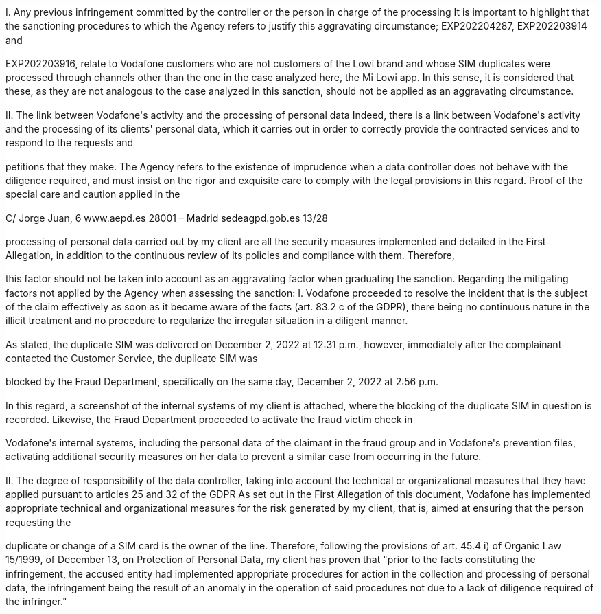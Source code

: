 I. Any previous infringement committed by the controller or the person in charge of the processing
It is important to highlight that the sanctioning procedures to which the Agency refers
to justify this aggravating circumstance; EXP202204287, EXP202203914 and

EXP202203916, relate to Vodafone customers who are not customers of the
Lowi brand and whose SIM duplicates were processed through channels other than the one in the case
analyzed here, the Mi Lowi app. In this sense, it is considered that these, as they are not
analogous to the case analyzed in this sanction, should not be applied as an
aggravating circumstance.

II. The link between Vodafone's activity and the processing of personal data Indeed, there is a link between Vodafone's activity and the processing of its clients' personal data, which it carries out in order to
correctly provide the contracted services and to respond to the requests and

petitions that they make. The Agency refers to the existence of
imprudence when a data controller does not behave with the diligence
required, and must insist on the rigor and exquisite care to comply with the
legal provisions in this regard. Proof of the special care and caution applied in the

C/ Jorge Juan, 6 www.aepd.es
28001 – Madrid sedeagpd.gob.es 13/28

processing of personal data carried out by my client are all the
security measures implemented and detailed in the First Allegation,
in addition to the continuous review of its policies and compliance with them. Therefore,

this factor should not be taken into account as an aggravating factor when graduating the
sanction.
Regarding the mitigating factors not applied by the Agency when assessing the sanction:
I. Vodafone proceeded to resolve the incident that is the subject of the claim effectively
as soon as it became aware of the facts (art. 83.2 c of the GDPR), there being no
continuous nature in the illicit treatment and no procedure to regularize the
irregular situation in a diligent manner.

As stated, the duplicate SIM was delivered on December 2,
2022 at 12:31 p.m., however, immediately after the complainant
contacted the Customer Service, the duplicate SIM was

blocked by the Fraud Department, specifically on the same day, December 2, 2022 at 2:56 p.m.

In this regard, a screenshot of the internal systems of my client is attached, where the blocking of the duplicate SIM in question is recorded. Likewise, the Fraud Department proceeded to activate the fraud victim check in

Vodafone's internal systems, including the personal data of the claimant
in the fraud group and in Vodafone's prevention files, activating
additional security measures on her data to prevent a similar case from occurring in the future.

II. The degree of responsibility of the data controller, taking into account the
technical or organizational measures that they have applied pursuant to articles 25 and 32
of the GDPR As set out in the First Allegation of this document,
Vodafone has implemented appropriate technical and organizational measures for the
risk generated by my client, that is, aimed at ensuring that the person requesting the

duplicate or change of a SIM card is the owner of the line. Therefore, following
the provisions of art. 45.4 i) of Organic Law 15/1999, of December 13, on
Protection of Personal Data, my client has proven that "prior to the facts constituting the infringement, the accused entity had
implemented appropriate procedures for action in the collection and processing of
personal data, the infringement being the result of an anomaly in
the operation of said procedures not due to a lack of diligence
required of the infringer."
